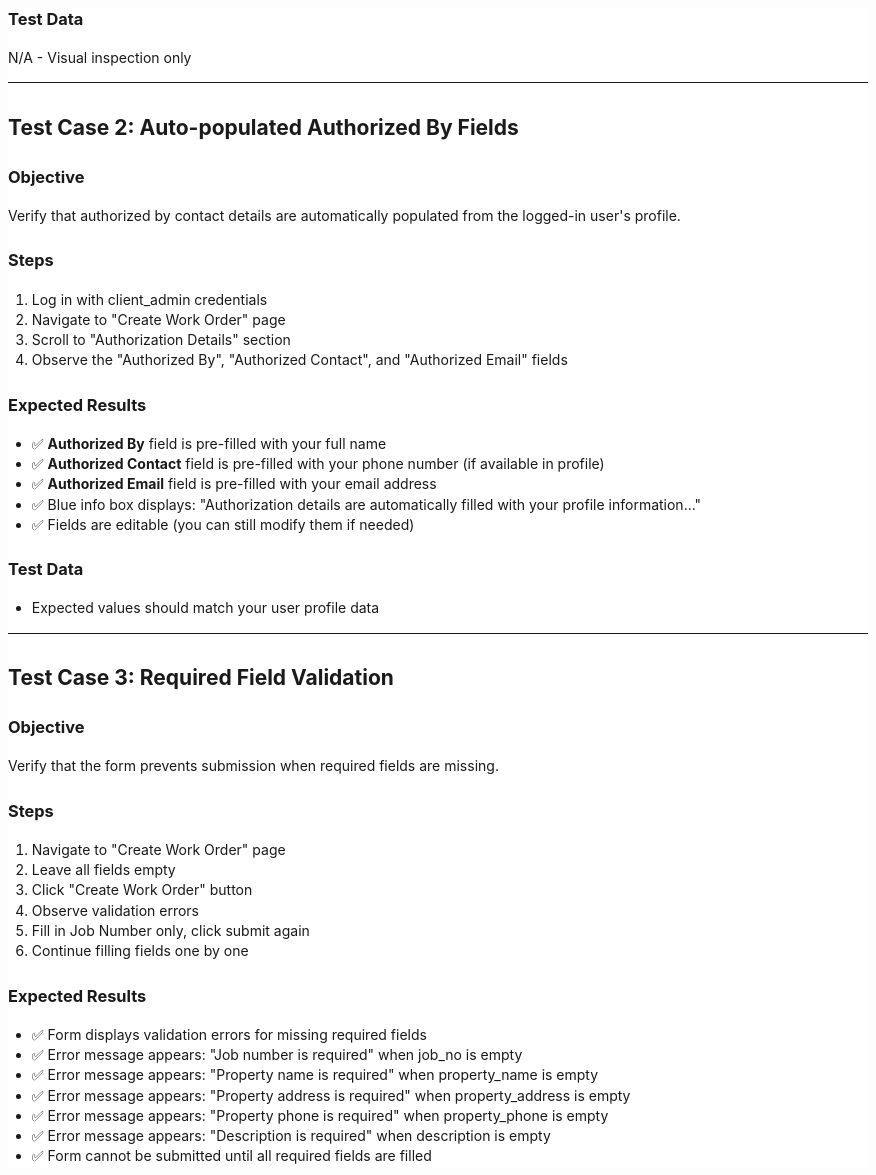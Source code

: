 ### Test Data
N/A - Visual inspection only

---

## Test Case 2: Auto-populated Authorized By Fields

### Objective
Verify that authorized by contact details are automatically populated from the logged-in user's profile.

### Steps
1. Log in with client_admin credentials
2. Navigate to "Create Work Order" page
3. Scroll to "Authorization Details" section
4. Observe the "Authorized By", "Authorized Contact", and "Authorized Email" fields

### Expected Results
- ✅ **Authorized By** field is pre-filled with your full name
- ✅ **Authorized Contact** field is pre-filled with your phone number (if available in profile)
- ✅ **Authorized Email** field is pre-filled with your email address
- ✅ Blue info box displays: "Authorization details are automatically filled with your profile information..."
- ✅ Fields are editable (you can still modify them if needed)

### Test Data
- Expected values should match your user profile data

---

## Test Case 3: Required Field Validation

### Objective
Verify that the form prevents submission when required fields are missing.

### Steps
1. Navigate to "Create Work Order" page
2. Leave all fields empty
3. Click "Create Work Order" button
4. Observe validation errors
5. Fill in Job Number only, click submit again
6. Continue filling fields one by one

### Expected Results
- ✅ Form displays validation errors for missing required fields
- ✅ Error message appears: "Job number is required" when job_no is empty
- ✅ Error message appears: "Property name is required" when property_name is empty
- ✅ Error message appears: "Property address is required" when property_address is empty
- ✅ Error message appears: "Property phone is required" when property_phone is empty
- ✅ Error message appears: "Description is required" when description is empty
- ✅ Form cannot be submitted until all required fields are filled
